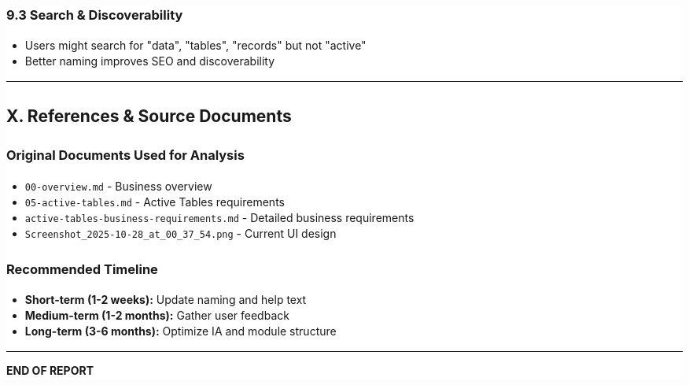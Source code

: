 ### 9.3 Search & Discoverability
- Users might search for "data", "tables", "records" but not "active"
- Better naming improves SEO and discoverability

---

## X. References & Source Documents

### Original Documents Used for Analysis
- `00-overview.md` - Business overview
- `05-active-tables.md` - Active Tables requirements
- `active-tables-business-requirements.md` - Detailed business requirements
- `Screenshot_2025-10-28_at_00_37_54.png` - Current UI design

### Recommended Timeline
- **Short-term (1-2 weeks):** Update naming and help text
- **Medium-term (1-2 months):** Gather user feedback
- **Long-term (3-6 months):** Optimize IA and module structure

---

**END OF REPORT**
